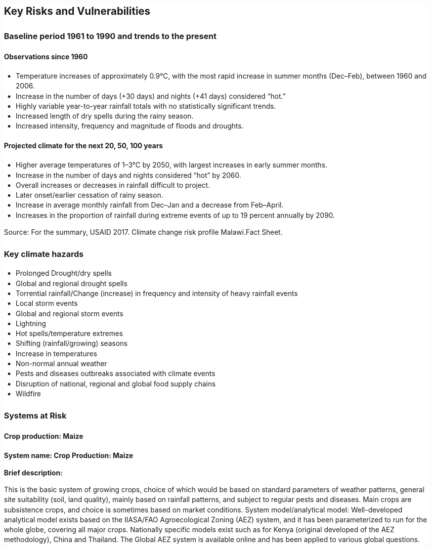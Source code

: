## Key Risks and Vulnerabilities

### Baseline period 1961 to 1990 and trends to the present

#### Observations since 1960

*	Temperature increases of approximately 0.9°C, with the most rapid increase in summer months (Dec–Feb), between 1960 and 2006.
*	Increase in the number of days (+30 days) and nights (+41 days) considered “hot.”
*	Highly variable year-to-year rainfall totals with no statistically significant trends.
*	Increased length of dry spells during the rainy season.
*	Increased intensity, frequency and magnitude of floods and droughts.

#### Projected climate for the next 20, 50, 100 years

*	Higher average temperatures of 1–3°C by 2050, with largest increases in early summer months.
*	Increase in the number of days and nights considered “hot” by 2060.
*	Overall increases or decreases in rainfall difficult to project.
*	Later onset/earlier cessation of rainy season.
*	Increase in average monthly rainfall from Dec–Jan and a decrease from Feb–April.
*	Increases in the proportion of rainfall during extreme events of up to 19 percent annually by 2090.

Source: For the summary, USAID 2017. Climate change risk profile Malawi.Fact Sheet. 

### Key climate hazards ###

*	Prolonged Drought/dry spells
*	Global and regional drought spells
*	Torrential rainfall/Change (increase) in frequency and intensity of heavy rainfall events
*	Local storm events
*	Global and regional storm events
*	Lightning
*	Hot spells/temperature extremes
*	Shifting (rainfall/growing) seasons
*	Increase in temperatures
*	Non-normal annual weather
*	Pests and diseases outbreaks associated with climate events
*	Disruption of national, regional and global food supply chains
*	Wildfire

### Systems at Risk

#### Crop production: Maize

**System name: Crop Production: Maize**

**Brief description:**

This is the basic system of growing crops, choice of which would be based on standard parameters of weather patterns, general site suitability (soil, land quality), mainly based on rainfall patterns, and subject to regular pests and diseases. Main crops are subsistence crops, and choice is sometimes based on market conditions. 
System model/analytical model: 
Well-developed analytical model exists based on the IIASA/FAO Agroecological Zoning (AEZ) system, and it has been parameterized to run for the whole globe, covering all major crops. Nationally specific models exist such as for Kenya (original developed of the AEZ methodology), China and Thailand. The Global AEZ system is available online and has been applied to various global questions. 
<Key references> 
